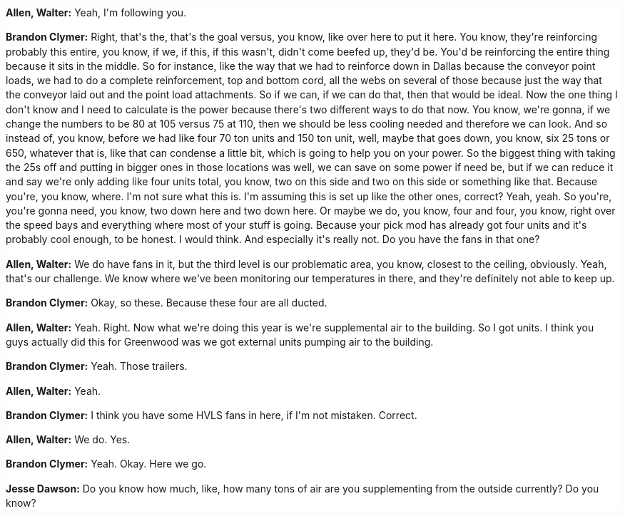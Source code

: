 **Allen, Walter:**
Yeah, I'm following you. 

**Brandon Clymer:**
Right, that's the, that's the goal versus, you know, like over here to put it here. You know, they're reinforcing probably this entire, you know, if we, if this, if this wasn't, didn't come beefed up, they'd be. You'd be reinforcing the entire thing because it sits in the middle. So for instance, like the way that we had to reinforce down in Dallas because the conveyor point loads, we had to do a complete reinforcement, top and bottom cord, all the webs on several of those because just the way that the conveyor laid out and the point load attachments. So if we can, if we can do that, then that would be ideal. Now the one thing I don't know and I need to calculate is the power because there's two different ways to do that now. You know, we're gonna, if we change the numbers to be 80 at 105 versus 75 at 110, then we should be less cooling needed and therefore we can look. And so instead of, you know, before we had like four 70 ton units and 150 ton unit, well, maybe that goes down, you know, six 25 tons or 650, whatever that is, like that can condense a little bit, which is going to help you on your power. So the biggest thing with taking the 25s off and putting in bigger ones in those locations was well, we can save on some power if need be, but if we can reduce it and say we're only adding like four units total, you know, two on this side and two on this side or something like that. Because you're, you know, where. I'm not sure what this is. I'm assuming this is set up like the other ones, correct? Yeah, yeah. So you're, you're gonna need, you know, two down here and two down here. Or maybe we do, you know, four and four, you know, right over the speed bays and everything where most of your stuff is going. Because your pick mod has already got four units and it's probably cool enough, to be honest. I would think. And especially it's really not. Do you have the fans in that one? 

**Allen, Walter:**
We do have fans in it, but the third level is our problematic area, you know, closest to the ceiling, obviously. Yeah, that's our challenge. We know where we've been monitoring our temperatures in there, and they're definitely not able to keep up. 

**Brandon Clymer:**
Okay, so these. Because these four are all ducted. 

**Allen, Walter:**
Yeah. Right. Now what we're doing this year is we're supplemental air to the building. So I got units. I think you guys actually did this for Greenwood was we got external units pumping air to the building. 

**Brandon Clymer:**
Yeah. Those trailers. 

**Allen, Walter:**
Yeah. 

**Brandon Clymer:**
I think you have some HVLS fans in here, if I'm not mistaken. Correct. 

**Allen, Walter:**
We do. Yes. 

**Brandon Clymer:**
Yeah. Okay. Here we go. 

**Jesse Dawson:**
Do you know how much, like, how many tons of air are you supplementing from the outside currently? Do you know? 
